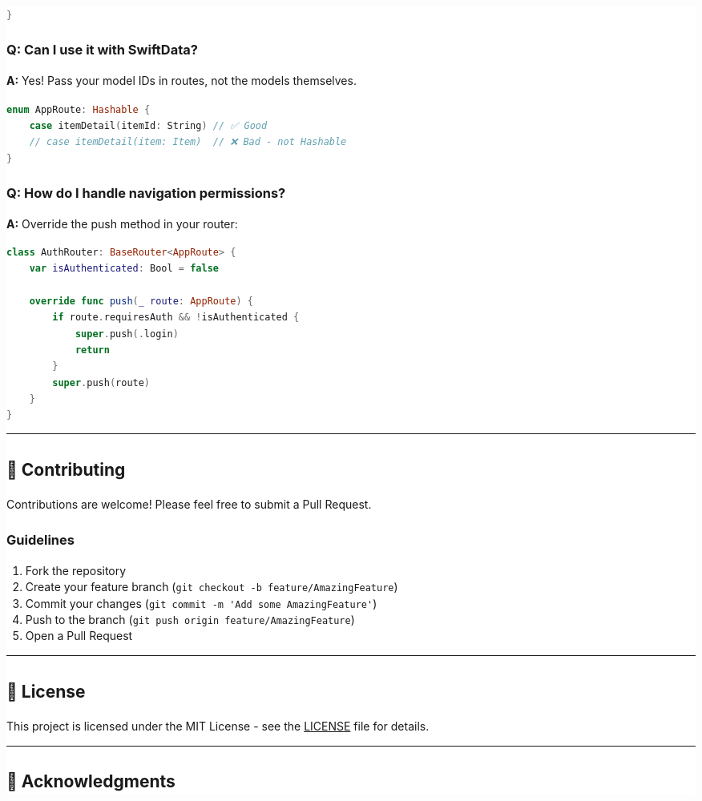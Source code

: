 ```swift
}
```

### Q: Can I use it with SwiftData?
**A:** Yes! Pass your model IDs in routes, not the models themselves.

```swift
enum AppRoute: Hashable {
    case itemDetail(itemId: String) // ✅ Good
    // case itemDetail(item: Item)  // ❌ Bad - not Hashable
}
```

### Q: How do I handle navigation permissions?
**A:** Override the push method in your router:

```swift
class AuthRouter: BaseRouter<AppRoute> {
    var isAuthenticated: Bool = false
    
    override func push(_ route: AppRoute) {
        if route.requiresAuth && !isAuthenticated {
            super.push(.login)
            return
        }
        super.push(route)
    }
}
```

---

## 🤝 Contributing

Contributions are welcome! Please feel free to submit a Pull Request.

### Guidelines
1. Fork the repository
2. Create your feature branch (`git checkout -b feature/AmazingFeature`)
3. Commit your changes (`git commit -m 'Add some AmazingFeature'`)
4. Push to the branch (`git push origin feature/AmazingFeature`)
5. Open a Pull Request

---

## 📄 License

This project is licensed under the MIT License - see the [LICENSE](LICENSE) file for details.

---

## 🙏 Acknowledgments
